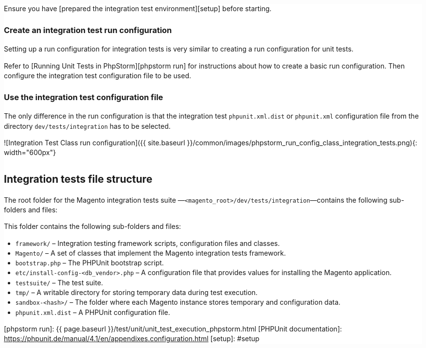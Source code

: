 Ensure you have [prepared the integration test environment][setup] before starting.

### Create an integration test run configuration

Setting up a run configuration for integration tests is very similar to creating a run configuration for unit tests.

Refer to [Running Unit Tests in PhpStorm][phpstorm run] for instructions about how to create a basic run configuration.
Then configure the integration test configuration file to be used.

### Use the integration test configuration file

The only difference in the run configuration is that the integration test `phpunit.xml.dist` or `phpunit.xml` configuration file from the directory `dev/tests/integration` has to be selected.

![Integration Test Class run configuration]({{ site.baseurl }}/common/images/phpstorm_run_config_class_integration_tests.png){: width="600px"}

## Integration tests file structure

The root folder for the Magento integration tests suite —`<magento_root>/dev/tests/integration`—contains the following sub-folders and files:

This folder contains the following sub-folders and files:

- `framework/` – Integration testing framework scripts, configuration files and classes.
- `Magento/` – A set of classes that implement the Magento integration tests framework.
- `bootstrap.php` – The PHPUnit bootstrap script.
- `etc/install-config-<db_vendor>.php` – A configuration file that provides values for installing the Magento application.
- `testsuite/` – The test suite.
- `tmp/` – A writable directory for storing temporary data during test execution.
- `sandbox-<hash>/` – The folder where each Magento instance stores temporary and configuration data.
- `phpunit.xml.dist` – A PHPUnit configuration file.



[cli run]: #cli-run
[phpstorm run]: {{ page.baseurl }}/test/unit/unit_test_execution_phpstorm.html
[PHPUnit documentation]: https://phpunit.de/manual/4.1/en/appendixes.configuration.html
[setup]: #setup